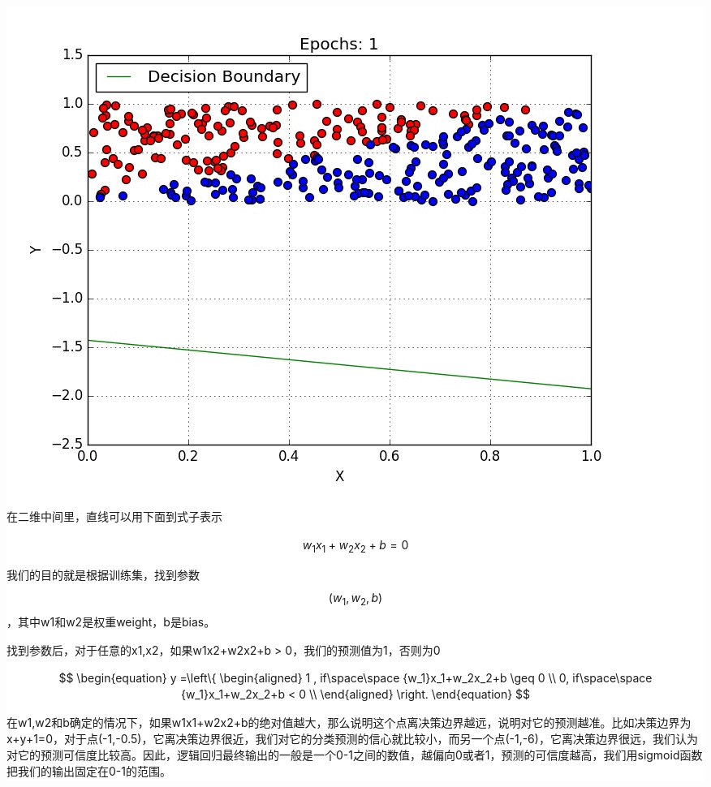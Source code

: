 ![](../.gitbook/assets/learnml_24.gif)

在二维中间里，直线可以用下面到式子表示

$$
w_1x_1+w_2x_2+b=0
$$

我们的目的就是根据训练集，找到参数 $$(w_1,w_2,b)$$ ，其中w1和w2是权重weight，b是bias。

找到参数后，对于任意的x1,x2，如果w1x2+w2x2+b &gt; 0，我们的预测值为1，否则为0

$$
\begin{equation} y =\left\{ \begin{aligned} 1 , if\space\space {w_1}x_1+w_2x_2+b \geq 0 \\ 0,  if\space\space {w_1}x_1+w_2x_2+b < 0 \\ \end{aligned} \right. \end{equation}
$$

在w1,w2和b确定的情况下，如果w1x1+w2x2+b的绝对值越大，那么说明这个点离决策边界越远，说明对它的预测越准。比如决策边界为x+y+1=0，对于点\(-1,-0.5\)，它离决策边界很近，我们对它的分类预测的信心就比较小，而另一个点\(-1,-6\)，它离决策边界很远，我们认为对它的预测可信度比较高。因此，逻辑回归最终输出的一般是一个0-1之间的数值，越偏向0或者1，预测的可信度越高，我们用sigmoid函数把我们的输出固定在0-1的范围。

